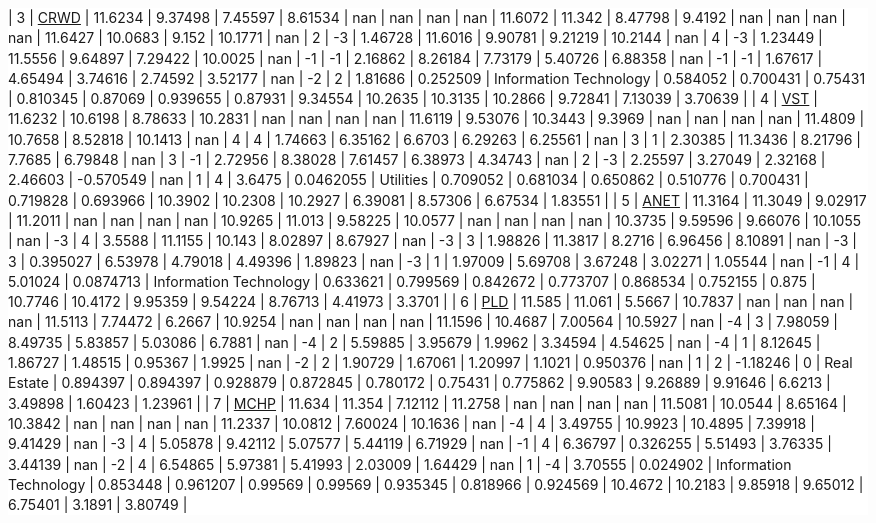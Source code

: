 |   3 | [CRWD](https://finance.yahoo.com/quote/CRWD/financials)   |  11.6234    |    9.37498  |  7.45597   |   8.61534   |          nan |         nan |         nan |         nan |  11.6072    |  11.342     |   8.47798  |  9.4192     |          nan |         nan |         nan |         nan | 11.6427     |  10.0683    |  9.152     |  10.1771    |          nan |           2 |          -3 |   1.46728   |  11.6016    |  9.90781    |  9.21219   |  10.2144    |          nan |           4 |          -3 |   1.23449   | 11.5556     |   9.64897   |  7.29422    | 10.0025      |          nan |          -1 |          -1 |   2.16862   |  8.26184   |  7.73179   |  5.40726   |  6.88358    |         nan |         -1 |         -1 |   1.67617   |   4.65494    |   3.74616    |  2.74592    |  3.52177    |         nan |         -2 |          2 |   1.81686   | 0.252509   | Information Technology | 0.584052  | 0.700431  | 0.75431  | 0.810345 | 0.87069  | 0.939655 | 0.87931   |  9.34554    | 10.2635    | 10.3135    | 10.2866     |  9.72841   |  7.13039    |  3.70639    |
|   4 | [VST](https://finance.yahoo.com/quote/VST/financials)     |  11.6232    |   10.6198   |  8.78633   |  10.2831    |          nan |         nan |         nan |         nan |  11.6119    |   9.53076   |  10.3443   |  9.3969     |          nan |         nan |         nan |         nan | 11.4809     |  10.7658    |  8.52818   |  10.1413    |          nan |           4 |           4 |   1.74663   |   6.35162   |  6.6703     |  6.29263   |   6.25561   |          nan |           3 |           1 |   2.30385   | 11.3436     |   8.21796   |  7.7685     |  6.79848     |          nan |           3 |          -1 |   2.72956   |  8.38028   |  7.61457   |  6.38973   |  4.34743    |         nan |          2 |         -3 |   2.25597   |   3.27049    |   2.32168    |  2.46603    | -0.570549   |         nan |          1 |          4 |   3.6475    | 0.0462055  | Utilities              | 0.709052  | 0.681034  | 0.650862 | 0.510776 | 0.700431 | 0.719828 | 0.693966  | 10.3902     | 10.2308    | 10.2927    |  6.39081    |  8.57306   |  6.67534    |  1.83551    |
|   5 | [ANET](https://finance.yahoo.com/quote/ANET/financials)   |  11.3164    |   11.3049   |  9.02917   |  11.2011    |          nan |         nan |         nan |         nan |  10.9265    |  11.013     |   9.58225  | 10.0577     |          nan |         nan |         nan |         nan | 10.3735     |   9.59596   |  9.66076   |  10.1055    |          nan |          -3 |           4 |   3.5588    |  11.1155    | 10.143      |  8.02897   |   8.67927   |          nan |          -3 |           3 |   1.98826   | 11.3817     |   8.2716    |  6.96456    |  8.10891     |          nan |          -3 |           3 |   0.395027  |  6.53978   |  4.79018   |  4.49396   |  1.89823    |         nan |         -3 |          1 |   1.97009   |   5.69708    |   3.67248    |  3.02271    |  1.05544    |         nan |         -1 |          4 |   5.01024   | 0.0874713  | Information Technology | 0.633621  | 0.799569  | 0.842672 | 0.773707 | 0.868534 | 0.752155 | 0.875     | 10.7746     | 10.4172    |  9.95359   |  9.54224    |  8.76713   |  4.41973    |  3.3701     |
|   6 | [PLD](https://finance.yahoo.com/quote/PLD/financials)     |  11.585     |   11.061    |  5.5667    |  10.7837    |          nan |         nan |         nan |         nan |  11.5113    |   7.74472   |   6.2667   | 10.9254     |          nan |         nan |         nan |         nan | 11.1596     |  10.4687    |  7.00564   |  10.5927    |          nan |          -4 |           3 |   7.98059   |   8.49735   |  5.83857    |  5.03086   |   6.7881    |          nan |          -4 |           2 |   5.59885   |  3.95679    |   1.9962    |  3.34594    |  4.54625     |          nan |          -4 |           1 |   8.12645   |  1.86727   |  1.48515   |  0.95367   |  1.9925     |         nan |         -2 |          2 |   1.90729   |   1.67061    |   1.20997    |  1.1021     |  0.950376   |         nan |          1 |          2 |  -1.18246   | 0          | Real Estate            | 0.894397  | 0.894397  | 0.928879 | 0.872845 | 0.780172 | 0.75431  | 0.775862  |  9.90583    |  9.26889   |  9.91646   |  6.6213     |  3.49898   |  1.60423    |  1.23961    |
|   7 | [MCHP](https://finance.yahoo.com/quote/MCHP/financials)   |  11.634     |   11.354    |  7.12112   |  11.2758    |          nan |         nan |         nan |         nan |  11.5081    |  10.0544    |   8.65164  | 10.3842     |          nan |         nan |         nan |         nan | 11.2337     |  10.0812    |  7.60024   |  10.1636    |          nan |          -4 |           4 |   3.49755   |  10.9923    | 10.4895     |  7.39918   |   9.41429   |          nan |          -3 |           4 |   5.05878   |  9.42112    |   5.07577   |  5.44119    |  6.71929     |          nan |          -1 |           4 |   6.36797   |  0.326255  |  5.51493   |  3.76335   |  3.44139    |         nan |         -2 |          4 |   6.54865   |   5.97381    |   5.41993    |  2.03009    |  1.64429    |         nan |          1 |         -4 |   3.70555   | 0.024902   | Information Technology | 0.853448  | 0.961207  | 0.99569  | 0.99569  | 0.935345 | 0.818966 | 0.924569  | 10.4672     | 10.2183    |  9.85918   |  9.65012    |  6.75401   |  3.1891     |  3.80749    |